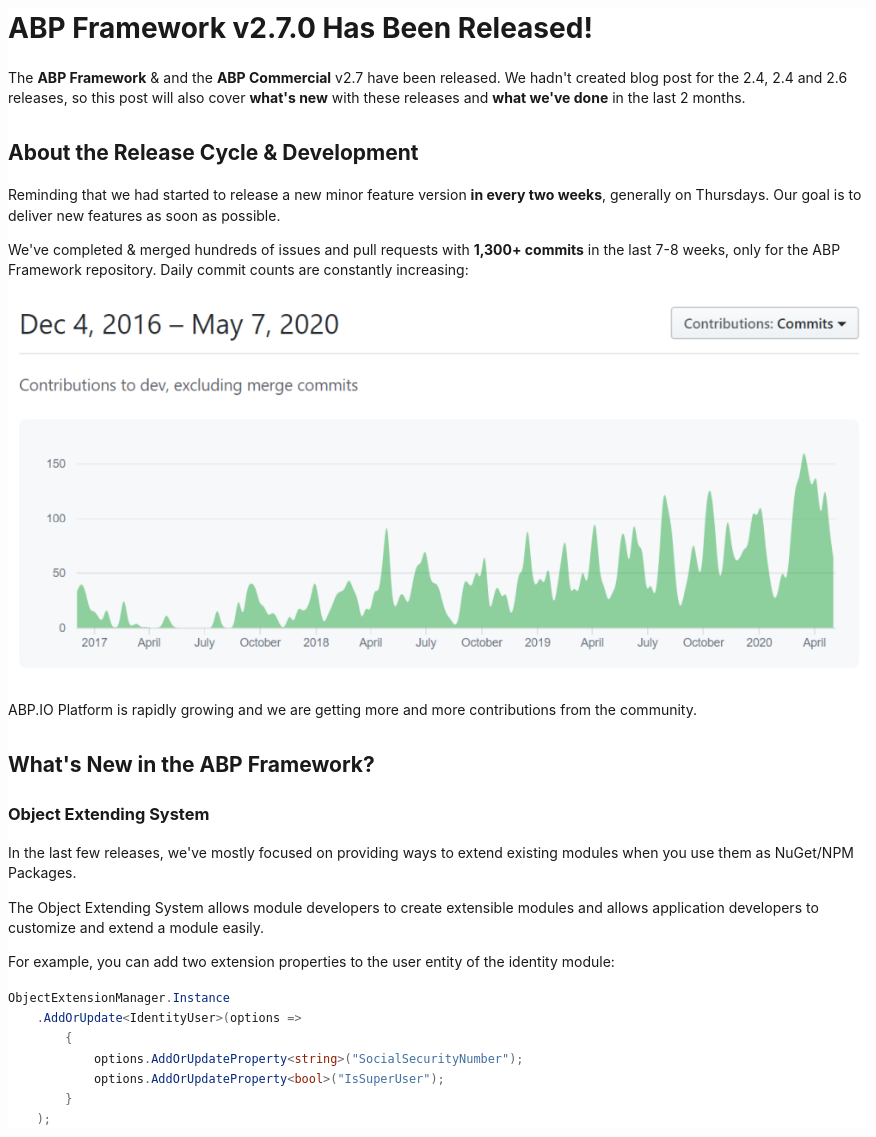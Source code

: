 # ABP Framework v2.7.0 Has Been Released!

The **ABP Framework** & and the **ABP Commercial** v2.7 have been released. We hadn't created blog post for   the 2.4, 2.4 and 2.6 releases, so this post will also cover **what's new** with these releases and **what we've done** in the last 2 months.

## About the Release Cycle & Development

Reminding that we had started to release a new minor feature version **in every two weeks**, generally on Thursdays. Our goal is to deliver new features as soon as possible.

We've completed & merged hundreds of issues and pull requests with **1,300+ commits** in the last 7-8 weeks, only for the ABP Framework repository. Daily commit counts are constantly increasing:

![github-contribution-graph](github-contribution-graph.png)

ABP.IO Platform is rapidly growing and we are getting more and more contributions from the community.

## What's New in the ABP Framework?

### Object Extending System

In the last few releases, we've mostly focused on providing ways to extend existing modules when you use them as NuGet/NPM Packages. 

The Object Extending System allows module developers to create extensible modules and allows application developers to customize and extend a module easily.

For example, you can add two extension properties to the user entity of the identity module:

````csharp
ObjectExtensionManager.Instance
    .AddOrUpdate<IdentityUser>(options =>
        {
            options.AddOrUpdateProperty<string>("SocialSecurityNumber");
            options.AddOrUpdateProperty<bool>("IsSuperUser");
        }
    );
````
